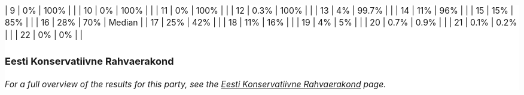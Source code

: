 | 9 | 0% | 100% |  |
| 10 | 0% | 100% |  |
| 11 | 0% | 100% |  |
| 12 | 0.3% | 100% |  |
| 13 | 4% | 99.7% |  |
| 14 | 11% | 96% |  |
| 15 | 15% | 85% |  |
| 16 | 28% | 70% | Median |
| 17 | 25% | 42% |  |
| 18 | 11% | 16% |  |
| 19 | 4% | 5% |  |
| 20 | 0.7% | 0.9% |  |
| 21 | 0.1% | 0.2% |  |
| 22 | 0% | 0% |  |

### Eesti Konservatiivne Rahvaerakond

*For a full overview of the results for this party, see the [Eesti Konservatiivne Rahvaerakond](party-eestikonservatiivnerahvaerakond.html) page.*
